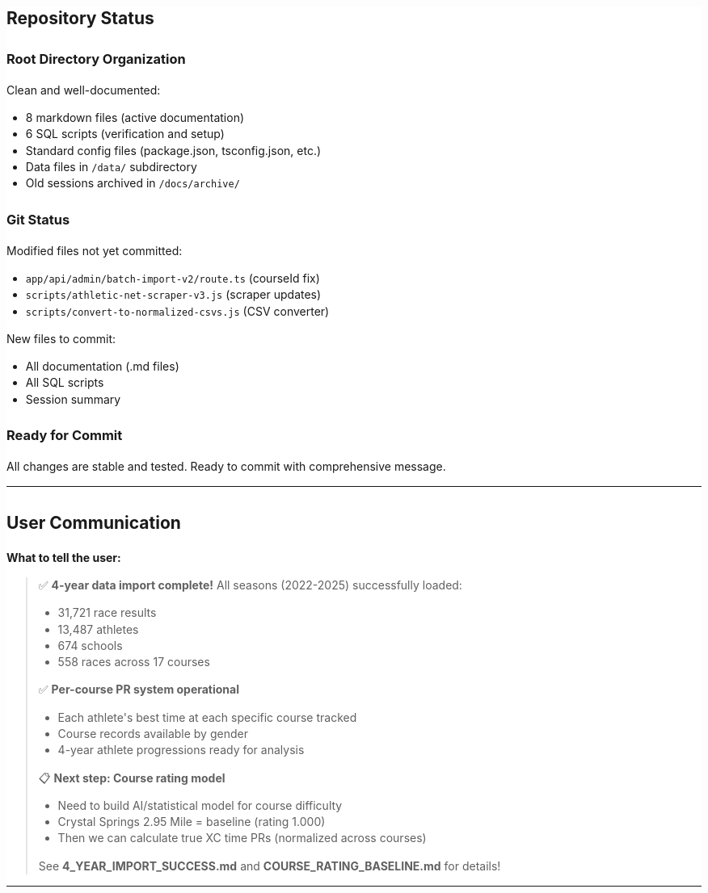 
## Repository Status

### Root Directory Organization
Clean and well-documented:
- 8 markdown files (active documentation)
- 6 SQL scripts (verification and setup)
- Standard config files (package.json, tsconfig.json, etc.)
- Data files in `/data/` subdirectory
- Old sessions archived in `/docs/archive/`

### Git Status
Modified files not yet committed:
- `app/api/admin/batch-import-v2/route.ts` (courseId fix)
- `scripts/athletic-net-scraper-v3.js` (scraper updates)
- `scripts/convert-to-normalized-csvs.js` (CSV converter)

New files to commit:
- All documentation (.md files)
- All SQL scripts
- Session summary

### Ready for Commit
All changes are stable and tested. Ready to commit with comprehensive message.

---

## User Communication

**What to tell the user:**

> ✅ **4-year data import complete!** All seasons (2022-2025) successfully loaded:
> - 31,721 race results
> - 13,487 athletes
> - 674 schools
> - 558 races across 17 courses
>
> ✅ **Per-course PR system operational**
> - Each athlete's best time at each specific course tracked
> - Course records available by gender
> - 4-year athlete progressions ready for analysis
>
> 📋 **Next step: Course rating model**
> - Need to build AI/statistical model for course difficulty
> - Crystal Springs 2.95 Mile = baseline (rating 1.000)
> - Then we can calculate true XC time PRs (normalized across courses)
>
> See **4_YEAR_IMPORT_SUCCESS.md** and **COURSE_RATING_BASELINE.md** for details!

---
